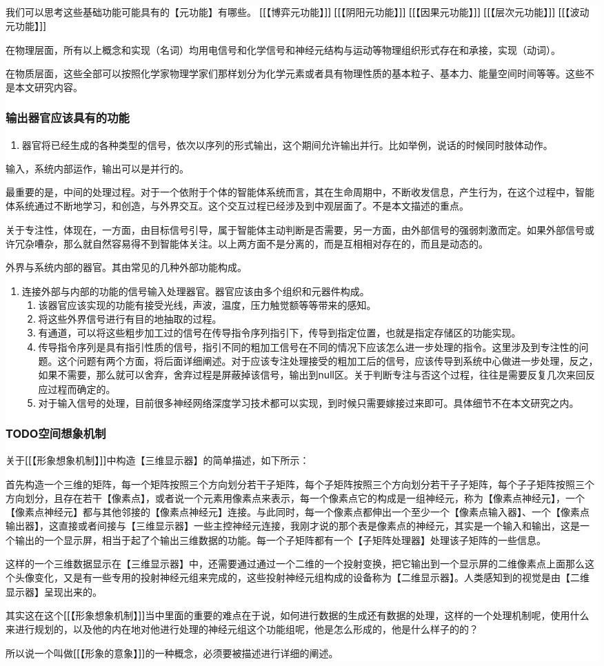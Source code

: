 我们可以思考这些基础功能可能具有的【元功能】有哪些。
[[【博弈元功能】]]
[[【阴阳元功能】]]
[[【因果元功能】]]
[[【层次元功能】]]
[[【波动元功能】]]



在物理层面，所有以上概念和实现（名词）均用电信号和化学信号和神经元结构与运动等物理组织形式存在和承接，实现（动词）。

在物质层面，这些全部可以按照化学家物理学家们那样划分为化学元素或者具有物理性质的基本粒子、基本力、能量空间时间等等。这些不是本文研究内容。


### 输出器官应该具有的功能

1. 器官将已经生成的各种类型的信号，依次以序列的形式输出，这个期间允许输出并行。比如举例，说话的时候同时肢体动作。

输入，系统内部运作，输出可以是并行的。



最重要的是，中间的处理过程。对于一个依附于个体的智能体系统而言，其在生命周期中，不断收发信息，产生行为，在这个过程中，智能体系统通过不断地学习，和创造，与外界交互。这个交互过程已经涉及到中观层面了。不是本文描述的重点。




关于专注性，体现在，一方面，由目标信号引导，属于智能体主动判断是否需要，另一方面，由外部信号的强弱刺激而定。如果外部信号或许冗杂嘈杂，那么就自然容易得不到智能体关注。以上两方面不是分离的，而是互相相对存在的，而且是动态的。





外界与系统内部的器官。其由常见的几种外部功能构成。
1. 连接外部与内部的功能的信号输入处理器官。器官应该由多个组织和元器件构成。
    1. 该器官应该实现的功能有接受光线，声波，温度，压力触觉额等等带来的感知。
    2. 将这些外界信号进行有目的地抽取的过程。
    3. 有通道，可以将这些粗步加工过的信号在传导指令序列指引下，传导到指定位置，也就是指定存储区的功能实现。
    4. 传导指令序列是具有指引性质的信号，指引不同的粗加工信号在不同的情况下应该怎么进一步处理的指令。这里涉及到专注性的问题。这个问题有两个方面，将后面详细阐述。对于应该专注处理接受的粗加工后的信号，应该传导到系统中心做进一步处理，反之，如果不需要，那么就可以舍弃，舍弃过程是屏蔽掉该信号，输出到null区。关于判断专注与否这个过程，往往是需要反复几次来回反应过程而确定的。
    5. 对于输入信号的处理，目前很多神经网络深度学习技术都可以实现，到时候只需要嫁接过来即可。具体细节不在本文研究之内。




### TODO空间想象机制

关于[[【形象想象机制】]]中构造【三维显示器】的简单描述，如下所示：

首先构造一个三维的矩阵，每一个矩阵按照三个方向划分若干子矩阵，每个子矩阵按照三个方向划分若干子子矩阵，每个子子矩阵按照三个方向划分，且存在若干【像素点】，或者说一个元素用像素点来表示，每一个像素点它的构成是一组神经元，称为【像素点神经元】，一个【像素点神经元】都与其他邻接的【像素点神经元】连接。与此同时，每一个像素点都伸出一个至少一个【像素点输入器】、一个【像素点输出器】，这直接或者间接与【三维显示器】一些主控神经元连接，我刚才说的那个表是像素点的神经元，其实是一个输入和输出，这是一个输出的一个显示屏，相当于起了个输出三维数据的功能。每一个子矩阵都有一个【子矩阵处理器】处理该子矩阵的一些信息。

这样的一个三维数据显示在【三维显示器】中，还需要通过通过一个二维的一个投射变换，把它输出到一个显示屏的二维像素点上面那么这个头像变化，又是有一些专用的投射神经元组来完成的，这些投射神经元组构成的设备称为【二维显示器】。人类感知到的视觉是由【二维显示器】呈现出来的。

其实这在这个[[【形象想象机制】]]当中里面的重要的难点在于说，如何进行数据的生成还有数据的处理，这样的一个处理机制呢，使用什么来进行规划的，以及他的内在地对他进行处理的神经元组这个功能组呢，他是怎么形成的，他是什么样子的的？

所以说一个叫做[[【形象的意象】]]的一种概念，必须要被描述进行详细的阐述。
